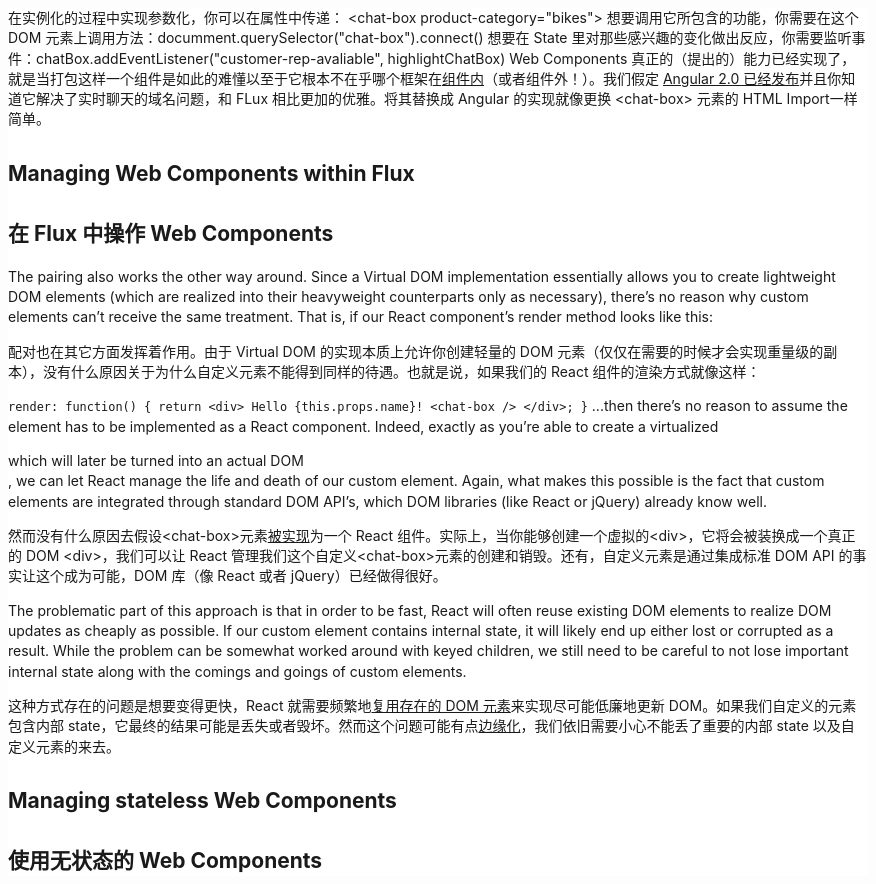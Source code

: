 在实例化的过程中实现参数化，你可以在属性中传递：
&lt;chat-box product-category="bikes"&gt;
想要调用它所包含的功能，你需要在这个 DOM 元素上调用方法：documment.querySelector("chat-box").connect()
想要在 State 里对那些感兴趣的变化做出反应，你需要监听事件：chatBox.addEventListener("customer-rep-avaliable", highlightChatBox)
Web Components 真正的（提出的）能力已经实现了，就是当打包这样一个组件是如此的难懂以至于它根本不在乎哪个框架在[组件内](http://pixelscommander.com/polygon/reactive-elements/example/)（或者组件外！）。我们假定 [Angular 2.0 已经发布](http://www.reddit.com/r/programming/comments/2kl88s/angular_20_drastically_different/)并且你知道它解决了实时聊天的域名问题，和 FLux 相比更加的优雅。将其替换成 Angular 的实现就像更换 &lt;chat-box&gt; 元素的 HTML Import一样简单。

## Managing Web Components within Flux

## 在 Flux 中操作 Web Components
The pairing also works the other way around. Since a Virtual DOM implementation essentially allows you to create lightweight DOM elements (which are realized into their heavyweight counterparts only as necessary), there’s no reason why custom elements can’t receive the same treatment. That is, if our React component’s render method looks like this:

配对也在其它方面发挥着作用。由于 Virtual DOM 的实现本质上允许你创建轻量的 DOM 元素（仅仅在需要的时候才会实现重量级的副本），没有什么原因关于为什么自定义元素不能得到同样的待遇。也就是说，如果我们的 React 组件的渲染方式就像这样：

``
render: function() {
    return <div>
        Hello {this.props.name}!
        <chat-box />
    </div>;
}
``
...then there’s no reason to assume the <chat-box> element has to be implemented as a React component. Indeed, exactly as you’re able to create a virtualized <div> which will later be turned into an actual DOM <div>, we can let React manage the life and death of our custom <chat-box> element. Again, what makes this possible is the fact that custom elements are integrated through standard DOM API’s, which DOM libraries (like React or jQuery) already know well.

然而没有什么原因去假设&lt;chat-box&gt;元素[被实现](http://facebook.github.io/react/docs/reconciliation.html)为一个 React 组件。实际上，当你能够创建一个虚拟的&lt;div&gt;，它将会被装换成一个真正的 DOM &lt;div&gt;，我们可以让 React 管理我们这个自定义&lt;chat-box&gt;元素的创建和销毁。还有，自定义元素是通过集成标准 DOM API 的事实让这个成为可能，DOM 库（像 React 或者 jQuery）已经做得很好。

The problematic part of this approach is that in order to be fast, React will often reuse existing DOM elements to realize DOM updates as cheaply as possible. If our custom element contains internal state, it will likely end up either lost or corrupted as a result. While the problem can be somewhat worked around with keyed children, we still need to be careful to not lose important internal state along with the comings and goings of custom elements.

这种方式存在的问题是想要变得更快，React 就需要频繁地[复用存在的 DOM 元素](http://facebook.github.io/react/docs/multiple-components.html#child-reconciliation)来实现尽可能低廉地更新 DOM。如果我们自定义的元素包含内部 state，它最终的结果可能是丢失或者毁坏。然而这个问题可能有点[边缘化](http://facebook.github.io/react/docs/multiple-components.html#dynamic-children)，我们依旧需要小心不能丢了重要的内部 state 以及自定义元素的来去。

## Managing stateless Web Components
## 使用无状态的 Web Components
